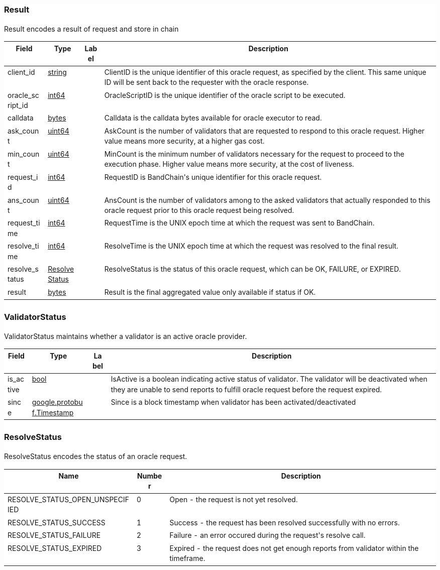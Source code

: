 <a name="oracle.v1.Result"></a>

### Result

Result encodes a result of request and store in chain

| Field            | Type                                      | Label | Description                                                                                                                                                            |
| ---------------- | ----------------------------------------- | ----- | ---------------------------------------------------------------------------------------------------------------------------------------------------------------------- |
| client_id        | [string](#string)                         |       | ClientID is the unique identifier of this oracle request, as specified by the client. This same unique ID will be sent back to the requester with the oracle response. |
| oracle_script_id | [int64](#int64)                           |       | OracleScriptID is the unique identifier of the oracle script to be executed.                                                                                           |
| calldata         | [bytes](#bytes)                           |       | Calldata is the calldata bytes available for oracle executor to read.                                                                                                  |
| ask_count        | [uint64](#uint64)                         |       | AskCount is the number of validators that are requested to respond to this oracle request. Higher value means more security, at a higher gas cost.                     |
| min_count        | [uint64](#uint64)                         |       | MinCount is the minimum number of validators necessary for the request to proceed to the execution phase. Higher value means more security, at the cost of liveness.   |
| request_id       | [int64](#int64)                           |       | RequestID is BandChain&#39;s unique identifier for this oracle request.                                                                                                |
| ans_count        | [uint64](#uint64)                         |       | AnsCount is the number of validators among to the asked validators that actually responded to this oracle request prior to this oracle request being resolved.         |
| request_time     | [int64](#int64)                           |       | RequestTime is the UNIX epoch time at which the request was sent to BandChain.                                                                                         |
| resolve_time     | [int64](#int64)                           |       | ResolveTime is the UNIX epoch time at which the request was resolved to the final result.                                                                              |
| resolve_status   | [ResolveStatus](#oracle.v1.ResolveStatus) |       | ResolveStatus is the status of this oracle request, which can be OK, FAILURE, or EXPIRED.                                                                              |
| result           | [bytes](#bytes)                           |       | Result is the final aggregated value only available if status if OK.                                                                                                   |

<a name="oracle.v1.ValidatorStatus"></a>

### ValidatorStatus

ValidatorStatus maintains whether a validator is an active oracle provider.

| Field     | Type                                                    | Label | Description                                                                                                                                                                               |
| --------- | ------------------------------------------------------- | ----- | ----------------------------------------------------------------------------------------------------------------------------------------------------------------------------------------- |
| is_active | [bool](#bool)                                           |       | IsActive is a boolean indicating active status of validator. The validator will be deactivated when they are unable to send reports to fulfill oracle request before the request expired. |
| since     | [google.protobuf.Timestamp](#google.protobuf.Timestamp) |       | Since is a block timestamp when validator has been activated/deactivated                                                                                                                  |

<a name="oracle.v1.ResolveStatus"></a>

### ResolveStatus

ResolveStatus encodes the status of an oracle request.

| Name                            | Number | Description                                                                            |
| ------------------------------- | ------ | -------------------------------------------------------------------------------------- |
| RESOLVE_STATUS_OPEN_UNSPECIFIED | 0      | Open - the request is not yet resolved.                                                |
| RESOLVE_STATUS_SUCCESS          | 1      | Success - the request has been resolved successfully with no errors.                   |
| RESOLVE_STATUS_FAILURE          | 2      | Failure - an error occured during the request&#39;s resolve call.                      |
| RESOLVE_STATUS_EXPIRED          | 3      | Expired - the request does not get enough reports from validator within the timeframe. |
